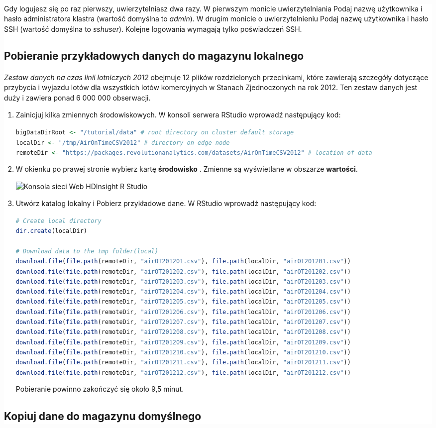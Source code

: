 Gdy logujesz się po raz pierwszy, uwierzytelniasz dwa razy. W pierwszym monicie uwierzytelniania Podaj nazwę użytkownika i hasło administratora klastra (wartość domyślna to *admin*). W drugim monicie o uwierzytelnieniu Podaj nazwę użytkownika i hasło SSH (wartość domyślna to *sshuser*). Kolejne logowania wymagają tylko poświadczeń SSH.

## <a name="download-the-sample-data-to-local-storage"></a>Pobieranie przykładowych danych do magazynu lokalnego

*Zestaw danych na czas linii lotniczych 2012* obejmuje 12 plików rozdzielonych przecinkami, które zawierają szczegóły dotyczące przybycia i wyjazdu lotów dla wszystkich lotów komercyjnych w Stanach Zjednoczonych na rok 2012. Ten zestaw danych jest duży i zawiera ponad 6 000 000 obserwacji.

1. Zainicjuj kilka zmiennych środowiskowych. W konsoli serwera RStudio wprowadź następujący kod:

    ```R
    bigDataDirRoot <- "/tutorial/data" # root directory on cluster default storage
    localDir <- "/tmp/AirOnTimeCSV2012" # directory on edge node
    remoteDir <- "https://packages.revolutionanalytics.com/datasets/AirOnTimeCSV2012" # location of data
    ```

1. W okienku po prawej stronie wybierz kartę **środowisko** . Zmienne są wyświetlane w obszarze **wartości**.

    ![Konsola sieci Web HDInsight R Studio](./media/ml-services-tutorial-spark-compute/hdinsight-rstudio-image.png)

1. Utwórz katalog lokalny i Pobierz przykładowe dane. W RStudio wprowadź następujący kod:

    ```R
    # Create local directory
    dir.create(localDir)
    
    # Download data to the tmp folder(local)
    download.file(file.path(remoteDir, "airOT201201.csv"), file.path(localDir, "airOT201201.csv"))
    download.file(file.path(remoteDir, "airOT201202.csv"), file.path(localDir, "airOT201202.csv"))
    download.file(file.path(remoteDir, "airOT201203.csv"), file.path(localDir, "airOT201203.csv"))
    download.file(file.path(remoteDir, "airOT201204.csv"), file.path(localDir, "airOT201204.csv"))
    download.file(file.path(remoteDir, "airOT201205.csv"), file.path(localDir, "airOT201205.csv"))
    download.file(file.path(remoteDir, "airOT201206.csv"), file.path(localDir, "airOT201206.csv"))
    download.file(file.path(remoteDir, "airOT201207.csv"), file.path(localDir, "airOT201207.csv"))
    download.file(file.path(remoteDir, "airOT201208.csv"), file.path(localDir, "airOT201208.csv"))
    download.file(file.path(remoteDir, "airOT201209.csv"), file.path(localDir, "airOT201209.csv"))
    download.file(file.path(remoteDir, "airOT201210.csv"), file.path(localDir, "airOT201210.csv"))
    download.file(file.path(remoteDir, "airOT201211.csv"), file.path(localDir, "airOT201211.csv"))
    download.file(file.path(remoteDir, "airOT201212.csv"), file.path(localDir, "airOT201212.csv"))
    ```

    Pobieranie powinno zakończyć się około 9,5 minut.

## <a name="copy-the-data-to-default-storage"></a>Kopiuj dane do magazynu domyślnego
